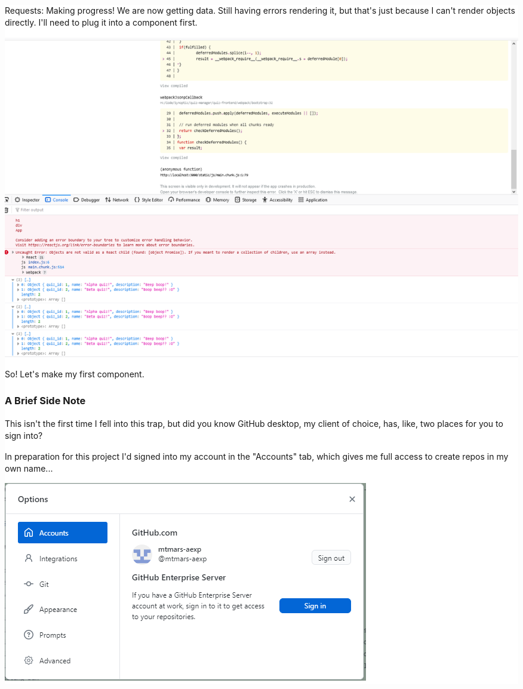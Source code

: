 Requests: Making progress! We are now getting data. Still having errors rendering it, but that's just because I can't render objects directly. I'll need to plug it into a component first.

![A screenshot showing a browser receiving data correctly but displaying errors](img/getting-data-with-errors.png)

So! Let's make my first component.

### A Brief Side Note

This isn't the first time I fell into this trap, but did you know GitHub desktop, my client of choice, has, like, two places for you to sign into?

In preparation for this project I'd signed into my account in the "Accounts" tab, which gives me full access to create repos in my own name...

![A screenshot of the GitHub Desktop "Account" tab](img/ghdesktop-accounts.png)
